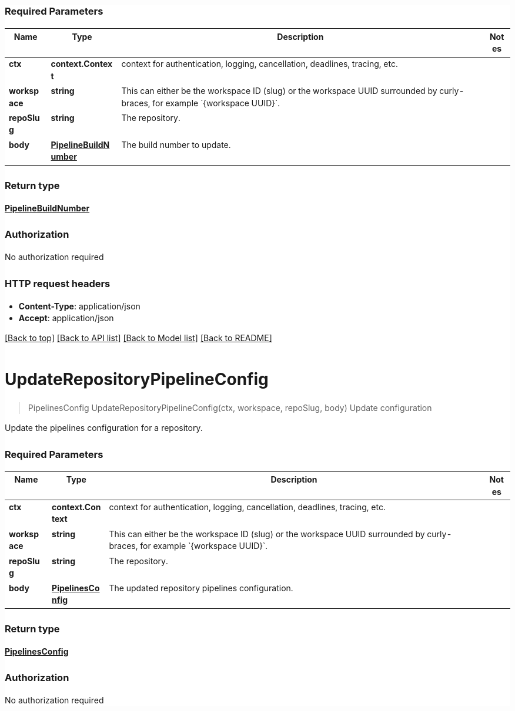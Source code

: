 ### Required Parameters

Name | Type | Description  | Notes
------------- | ------------- | ------------- | -------------
 **ctx** | **context.Context** | context for authentication, logging, cancellation, deadlines, tracing, etc.
  **workspace** | **string**| This can either be the workspace ID (slug) or the workspace UUID surrounded by curly-braces, for example &#x60;{workspace UUID}&#x60;. | 
  **repoSlug** | **string**| The repository. | 
  **body** | [**PipelineBuildNumber**](PipelineBuildNumber.md)| The build number to update. | 

### Return type

[**PipelineBuildNumber**](pipeline_build_number.md)

### Authorization

No authorization required

### HTTP request headers

 - **Content-Type**: application/json
 - **Accept**: application/json

[[Back to top]](#) [[Back to API list]](../README.md#documentation-for-api-endpoints) [[Back to Model list]](../README.md#documentation-for-models) [[Back to README]](../README.md)

# **UpdateRepositoryPipelineConfig**
> PipelinesConfig UpdateRepositoryPipelineConfig(ctx, workspace, repoSlug, body)
Update configuration

Update the pipelines configuration for a repository.

### Required Parameters

Name | Type | Description  | Notes
------------- | ------------- | ------------- | -------------
 **ctx** | **context.Context** | context for authentication, logging, cancellation, deadlines, tracing, etc.
  **workspace** | **string**| This can either be the workspace ID (slug) or the workspace UUID surrounded by curly-braces, for example &#x60;{workspace UUID}&#x60;. | 
  **repoSlug** | **string**| The repository. | 
  **body** | [**PipelinesConfig**](PipelinesConfig.md)| The updated repository pipelines configuration. | 

### Return type

[**PipelinesConfig**](pipelines_config.md)

### Authorization

No authorization required
